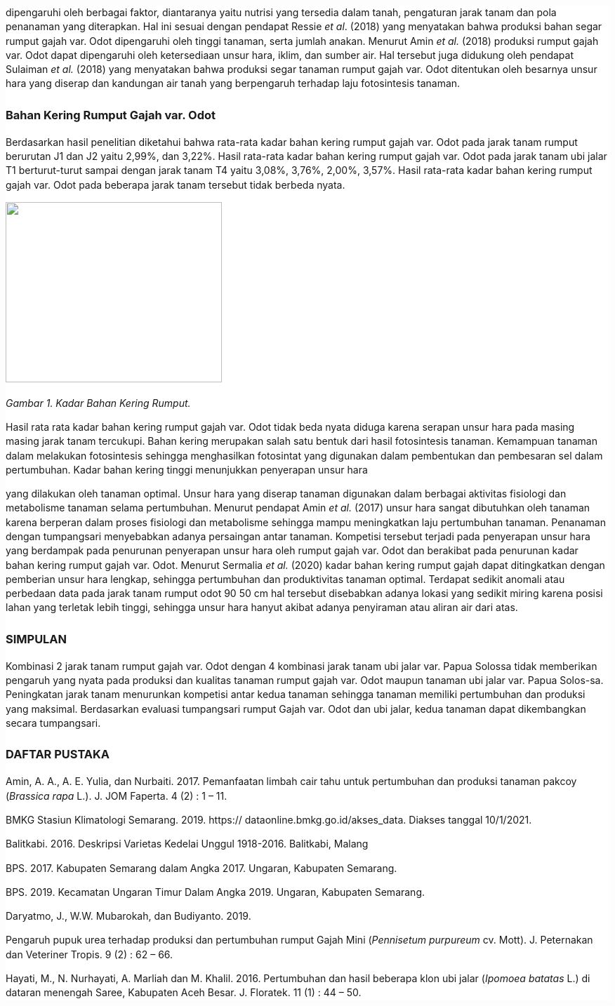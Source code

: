 <p><span class="font10">dipengaruhi oleh berbagai faktor, diantaranya yaitu nutrisi yang tersedia dalam tanah, pengaturan jarak tanam dan pola penanaman yang diterapkan. Hal ini sesuai dengan pendapat Ressie </span><span class="font10" style="font-style:italic;">et al</span><span class="font10">. (2018) yang menyatakan bahwa produksi bahan segar rumput gajah var. Odot dipengaruhi oleh tinggi tanaman, serta jumlah anakan. Menurut Amin </span><span class="font10" style="font-style:italic;">et al.</span><span class="font10"> (2018) produksi rumput gajah var. Odot dapat dipengaruhi oleh ketersediaan unsur hara, iklim, dan sumber air. Hal tersebut juga didukung oleh pendapat Sulaiman </span><span class="font10" style="font-style:italic;">et al.</span><span class="font10"> (2018) yang menyatakan bahwa produksi segar tanaman rumput gajah var. Odot ditentukan oleh besarnya unsur hara yang diserap dan kandungan air tanah yang berpengaruh terhadap laju fotosintesis tanaman.</span></p>
<h3><a name="bookmark16"></a><span class="font10" style="font-weight:bold;"><a name="bookmark17"></a>Bahan Kering Rumput Gajah var. Odot</span></h3>
<p><span class="font10">Berdasarkan hasil penelitian diketahui bahwa rata-rata kadar bahan kering rumput gajah var. Odot pada jarak tanam rumput berurutan J1 dan J2 yaitu 2,99%, dan 3,22%. Hasil rata-rata kadar bahan kering rumput gajah var. Odot pada jarak tanam ubi jalar T1 berturut-turut sampai dengan jarak tanam T4 yaitu 3,08%, 3,76%, 2,00%, 3,57%. Hasil rata-rata kadar bahan kering rumput gajah var. Odot pada beberapa jarak tanam tersebut tidak berbeda nyata.</span></p><img src="https://jurnal.harianregional.com/media/107298-1.jpg" alt="" style="width:231pt;height:193pt;">
<p><span class="font0" style="font-style:italic;">Gambar 1. Kadar Bahan Kering Rumput.</span></p>
<p><span class="font10">Hasil rata rata kadar bahan kering rumput gajah var. Odot tidak beda nyata diduga karena serapan unsur hara pada masing masing jarak tanam tercukupi. Bahan kering merupakan salah satu bentuk dari hasil fotosintesis tanaman. Kemampuan tanaman dalam melakukan fotosintesis sehingga menghasilkan fotosintat yang digunakan dalam pembentukan dan pembesaran sel dalam pertumbuhan. Kadar bahan kering tinggi menunjukkan penyerapan unsur hara</span></p>
<p><span class="font10">yang dilakukan oleh tanaman optimal. Unsur hara yang diserap tanaman digunakan dalam berbagai aktivitas fisiologi dan metabolisme tanaman selama pertumbuhan. Menurut pendapat Amin </span><span class="font10" style="font-style:italic;">et al.</span><span class="font10"> (2017) unsur hara sangat dibutuhkan oleh tanaman karena berperan dalam proses fisiologi dan metabolisme sehingga mampu meningkatkan laju pertumbuhan tanaman. Penanaman dengan tumpangsari menyebabkan adanya persaingan antar tanaman. Kompetisi tersebut terjadi pada penyerapan unsur hara yang berdampak pada penurunan penyerapan unsur hara oleh rumput gajah var. Odot dan berakibat pada penurunan kadar bahan kering rumput gajah var. Odot. Menurut Sermalia </span><span class="font10" style="font-style:italic;">et al.</span><span class="font10"> (2020) kadar bahan kering rumput gajah dapat ditingkatkan dengan pemberian unsur hara lengkap, sehingga pertumbuhan dan produktivitas tanaman optimal. Terdapat sedikit anomali atau perbedaan data pada jarak tanam rumput odot 90 50 cm hal tersebut disebabkan adanya lokasi yang sedikit miring karena posisi lahan yang terletak lebih tinggi, sehingga unsur hara hanyut akibat adanya penyiraman atau aliran air dari atas.</span></p>
<h3><a name="bookmark18"></a><span class="font10" style="font-weight:bold;"><a name="bookmark19"></a>SIMPULAN</span></h3>
<p><span class="font10">Kombinasi 2 jarak tanam rumput gajah var. Odot dengan 4 kombinasi jarak tanam ubi jalar var. Papua Solossa tidak memberikan pengaruh yang nyata pada produksi dan kualitas tanaman rumput gajah var. Odot maupun tanaman ubi jalar var. Papua Solos-sa. Peningkatan jarak tanam menurunkan kompetisi antar kedua tanaman sehingga tanaman memiliki pertumbuhan dan produksi yang maksimal. Berdasarkan evaluasi tumpangsari rumput Gajah var. Odot dan ubi jalar, kedua tanaman dapat dikembangkan secara tumpangsari.</span></p>
<h3><a name="bookmark20"></a><span class="font10" style="font-weight:bold;"><a name="bookmark21"></a>DAFTAR PUSTAKA</span></h3>
<p><span class="font10">Amin, A. A., A. E. Yulia, dan Nurbaiti. 2017. Pemanfaatan limbah cair tahu untuk pertumbuhan dan produksi tanaman pakcoy (</span><span class="font10" style="font-style:italic;">Brassica rapa</span><span class="font10"> L.). J. JOM Faperta. 4 (2) : 1 – 11.</span></p>
<p><span class="font10">BMKG Stasiun Klimatologi Semarang. 2019. https:// dataonline.bmkg.go.id/akses_data. Diakses tanggal 10/1/2021.</span></p>
<p><span class="font10">Balitkabi. 2016. Deskripsi Varietas Kedelai Unggul 1918-2016. Balitkabi, Malang</span></p>
<p><span class="font10">BPS. 2017. Kabupaten Semarang dalam Angka 2017. Ungaran, Kabupaten Semarang.</span></p>
<p><span class="font10">BPS. 2019. Kecamatan Ungaran Timur Dalam Angka 2019. Ungaran, Kabupaten Semarang.</span></p>
<p><span class="font10">Daryatmo, J., W.W. Mubarokah, dan Budiyanto. 2019.</span></p>
<p><span class="font10">Pengaruh pupuk urea terhadap produksi dan pertumbuhan rumput Gajah Mini (</span><span class="font10" style="font-style:italic;">Pennisetum purpureum</span><span class="font10"> cv. Mott). J. Peternakan dan Veteriner Tropis. 9 (2) : 62 – 66.</span></p>
<p><span class="font10">Hayati, M., N. Nurhayati, A. Marliah dan M. Khalil. 2016. Pertumbuhan dan hasil beberapa klon ubi jalar (</span><span class="font10" style="font-style:italic;">Ipomoea batatas</span><span class="font10"> L.) di dataran menengah Saree, Kabupaten Aceh Besar. J. Floratek. 11 (1) : 44 – 50.</span></p>